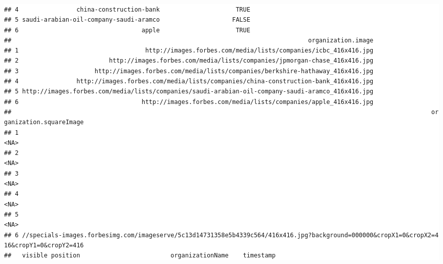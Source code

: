     ## 4                china-construction-bank                     TRUE
    ## 5 saudi-arabian-oil-company-saudi-aramco                    FALSE
    ## 6                                  apple                     TRUE
    ##                                                                                  organization.image
    ## 1                                   http://images.forbes.com/media/lists/companies/icbc_416x416.jpg
    ## 2                         http://images.forbes.com/media/lists/companies/jpmorgan-chase_416x416.jpg
    ## 3                     http://images.forbes.com/media/lists/companies/berkshire-hathaway_416x416.jpg
    ## 4                http://images.forbes.com/media/lists/companies/china-construction-bank_416x416.jpg
    ## 5 http://images.forbes.com/media/lists/companies/saudi-arabian-oil-company-saudi-aramco_416x416.jpg
    ## 6                                  http://images.forbes.com/media/lists/companies/apple_416x416.jpg
    ##                                                                                                                    organization.squareImage
    ## 1                                                                                                                                      <NA>
    ## 2                                                                                                                                      <NA>
    ## 3                                                                                                                                      <NA>
    ## 4                                                                                                                                      <NA>
    ## 5                                                                                                                                      <NA>
    ## 6 //specials-images.forbesimg.com/imageserve/5c13d14731358e5b4339c564/416x416.jpg?background=000000&cropX1=0&cropX2=416&cropY1=0&cropY2=416
    ##   visible position                         organizationName    timestamp